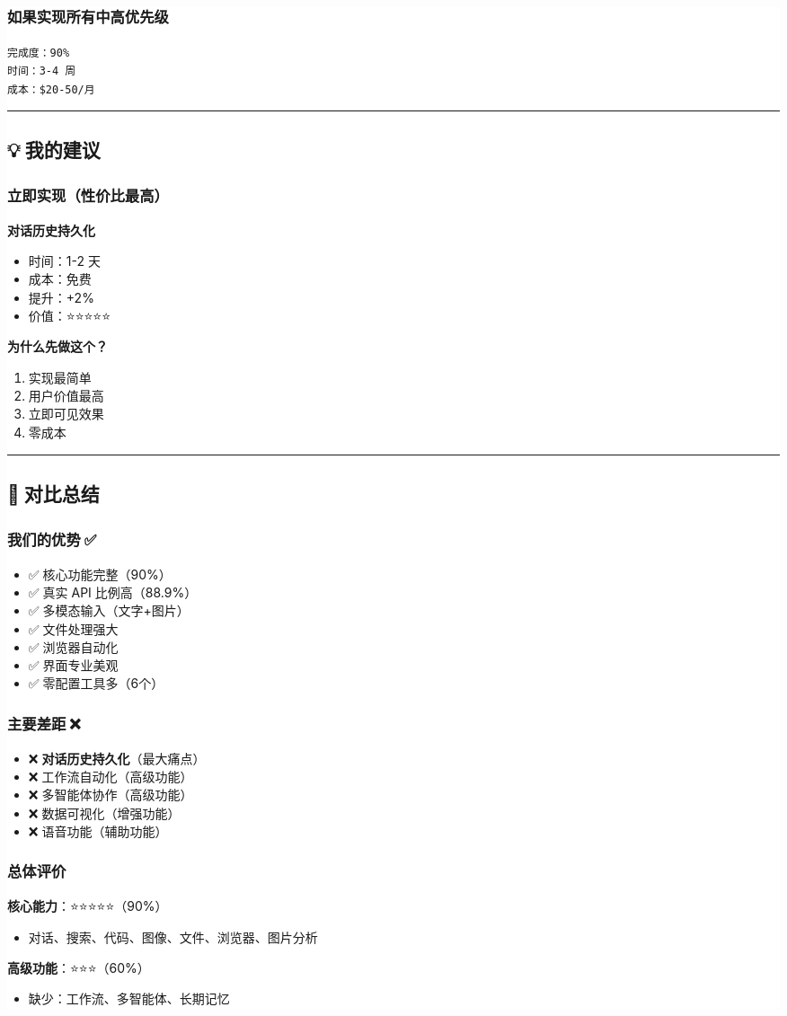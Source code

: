 ### 如果实现所有中高优先级
```
完成度：90%
时间：3-4 周
成本：$20-50/月
```

---

## 💡 我的建议

### 立即实现（性价比最高）

**对话历史持久化**
- 时间：1-2 天
- 成本：免费
- 提升：+2%
- 价值：⭐⭐⭐⭐⭐

**为什么先做这个？**
1. 实现最简单
2. 用户价值最高
3. 立即可见效果
4. 零成本

---

## 🎯 对比总结

### 我们的优势 ✅
- ✅ 核心功能完整（90%）
- ✅ 真实 API 比例高（88.9%）
- ✅ 多模态输入（文字+图片）
- ✅ 文件处理强大
- ✅ 浏览器自动化
- ✅ 界面专业美观
- ✅ 零配置工具多（6个）

### 主要差距 ❌
- ❌ **对话历史持久化**（最大痛点）
- ❌ 工作流自动化（高级功能）
- ❌ 多智能体协作（高级功能）
- ❌ 数据可视化（增强功能）
- ❌ 语音功能（辅助功能）

### 总体评价

**核心能力**：⭐⭐⭐⭐⭐（90%）
- 对话、搜索、代码、图像、文件、浏览器、图片分析

**高级功能**：⭐⭐⭐（60%）
- 缺少：工作流、多智能体、长期记忆
